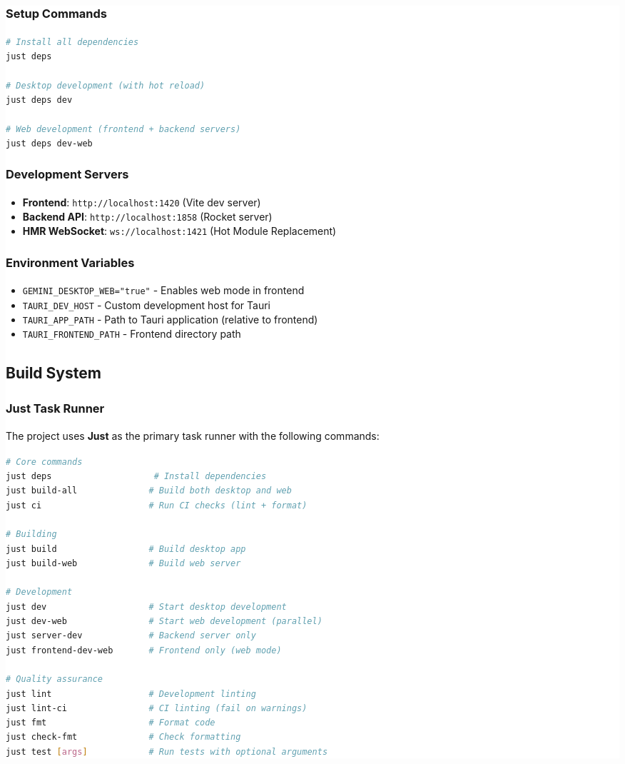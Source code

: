 ### Setup Commands

```bash
# Install all dependencies
just deps

# Desktop development (with hot reload)
just deps dev

# Web development (frontend + backend servers)
just deps dev-web
```

### Development Servers
- **Frontend**: `http://localhost:1420` (Vite dev server)
- **Backend API**: `http://localhost:1858` (Rocket server)
- **HMR WebSocket**: `ws://localhost:1421` (Hot Module Replacement)

### Environment Variables
- `GEMINI_DESKTOP_WEB="true"` - Enables web mode in frontend
- `TAURI_DEV_HOST` - Custom development host for Tauri
- `TAURI_APP_PATH` - Path to Tauri application (relative to frontend)
- `TAURI_FRONTEND_PATH` - Frontend directory path

## Build System

### Just Task Runner

The project uses **Just** as the primary task runner with the following commands:

```bash
# Core commands
just deps                    # Install dependencies
just build-all              # Build both desktop and web
just ci                     # Run CI checks (lint + format)

# Building
just build                  # Build desktop app
just build-web              # Build web server

# Development
just dev                    # Start desktop development
just dev-web                # Start web development (parallel)
just server-dev             # Backend server only
just frontend-dev-web       # Frontend only (web mode)

# Quality assurance
just lint                   # Development linting
just lint-ci                # CI linting (fail on warnings)
just fmt                    # Format code
just check-fmt              # Check formatting
just test [args]            # Run tests with optional arguments
```
